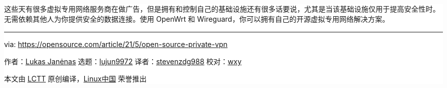 
这些天有很多虚拟专用网络服务商在做广告，但是拥有和控制自己的基础设施还有很多话要说，尤其是当该基础设施仅用于提高安全性时。无需依赖其他人为你提供安全的数据连接。使用 OpenWrt 和 Wireguard，你可以拥有自己的开源虚拟专用网络解决方案。




---


via: <https://opensource.com/article/21/5/open-source-private-vpn>


作者：[Lukas Janėnas](https://opensource.com/users/lukasjan) 选题：[lujun9972](https://github.com/lujun9972) 译者：[stevenzdg988](https://github.com/stevenzdg988) 校对：[wxy](https://github.com/wxy)


本文由 [LCTT](https://github.com/LCTT/TranslateProject) 原创编译，[Linux中国](https://linux.cn/) 荣誉推出
